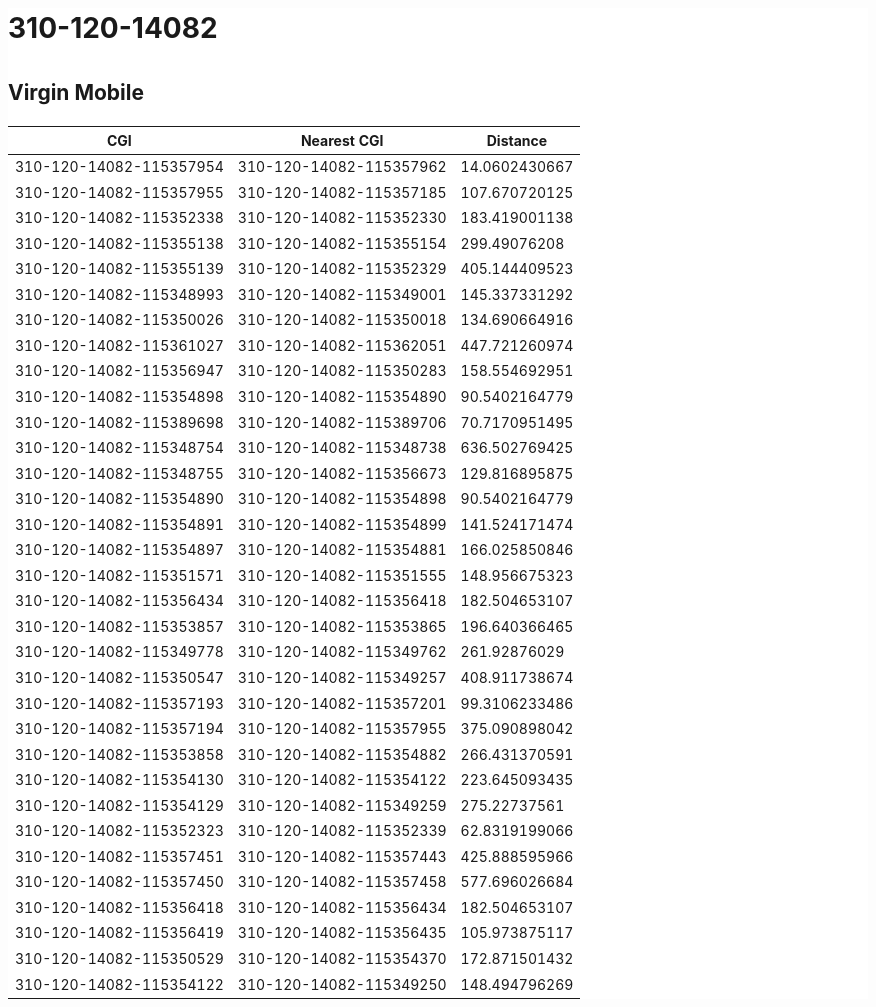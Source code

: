 # 310-120-14082
## Virgin Mobile


| CGI | Nearest CGI | Distance |
|-----|-------------|----------|
| 310-120-14082-115357954 | 310-120-14082-115357962 | 14.0602430667 |
| 310-120-14082-115357955 | 310-120-14082-115357185 | 107.670720125 |
| 310-120-14082-115352338 | 310-120-14082-115352330 | 183.419001138 |
| 310-120-14082-115355138 | 310-120-14082-115355154 | 299.49076208 |
| 310-120-14082-115355139 | 310-120-14082-115352329 | 405.144409523 |
| 310-120-14082-115348993 | 310-120-14082-115349001 | 145.337331292 |
| 310-120-14082-115350026 | 310-120-14082-115350018 | 134.690664916 |
| 310-120-14082-115361027 | 310-120-14082-115362051 | 447.721260974 |
| 310-120-14082-115356947 | 310-120-14082-115350283 | 158.554692951 |
| 310-120-14082-115354898 | 310-120-14082-115354890 | 90.5402164779 |
| 310-120-14082-115389698 | 310-120-14082-115389706 | 70.7170951495 |
| 310-120-14082-115348754 | 310-120-14082-115348738 | 636.502769425 |
| 310-120-14082-115348755 | 310-120-14082-115356673 | 129.816895875 |
| 310-120-14082-115354890 | 310-120-14082-115354898 | 90.5402164779 |
| 310-120-14082-115354891 | 310-120-14082-115354899 | 141.524171474 |
| 310-120-14082-115354897 | 310-120-14082-115354881 | 166.025850846 |
| 310-120-14082-115351571 | 310-120-14082-115351555 | 148.956675323 |
| 310-120-14082-115356434 | 310-120-14082-115356418 | 182.504653107 |
| 310-120-14082-115353857 | 310-120-14082-115353865 | 196.640366465 |
| 310-120-14082-115349778 | 310-120-14082-115349762 | 261.92876029 |
| 310-120-14082-115350547 | 310-120-14082-115349257 | 408.911738674 |
| 310-120-14082-115357193 | 310-120-14082-115357201 | 99.3106233486 |
| 310-120-14082-115357194 | 310-120-14082-115357955 | 375.090898042 |
| 310-120-14082-115353858 | 310-120-14082-115354882 | 266.431370591 |
| 310-120-14082-115354130 | 310-120-14082-115354122 | 223.645093435 |
| 310-120-14082-115354129 | 310-120-14082-115349259 | 275.22737561 |
| 310-120-14082-115352323 | 310-120-14082-115352339 | 62.8319199066 |
| 310-120-14082-115357451 | 310-120-14082-115357443 | 425.888595966 |
| 310-120-14082-115357450 | 310-120-14082-115357458 | 577.696026684 |
| 310-120-14082-115356418 | 310-120-14082-115356434 | 182.504653107 |
| 310-120-14082-115356419 | 310-120-14082-115356435 | 105.973875117 |
| 310-120-14082-115350529 | 310-120-14082-115354370 | 172.871501432 |
| 310-120-14082-115354122 | 310-120-14082-115349250 | 148.494796269 |
